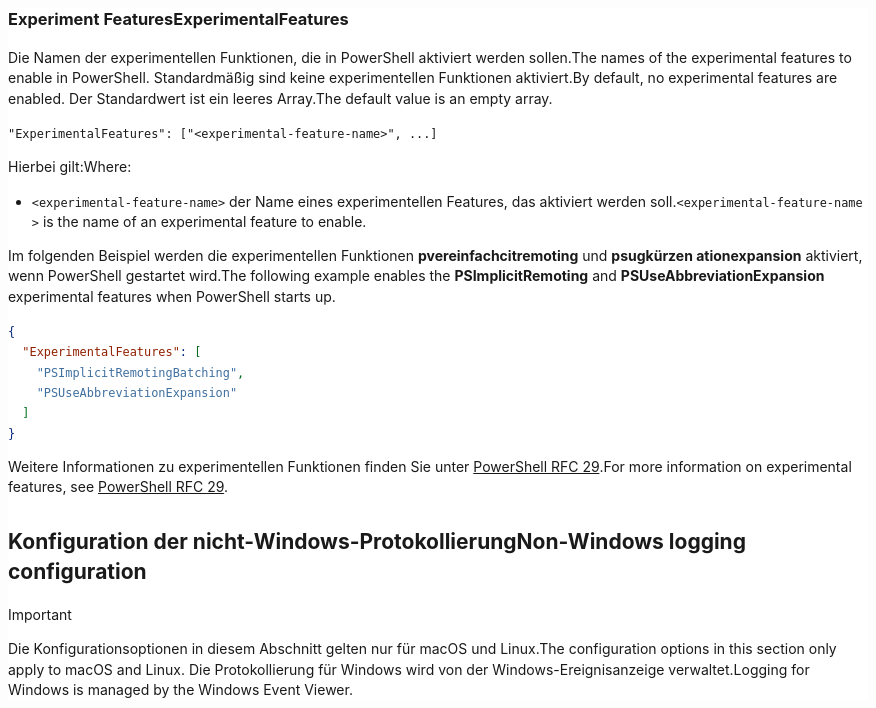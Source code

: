 ### <a name="experimentalfeatures"></a><span data-ttu-id="1c817-162">Experiment Features</span><span class="sxs-lookup"><span data-stu-id="1c817-162">ExperimentalFeatures</span></span>

<span data-ttu-id="1c817-163">Die Namen der experimentellen Funktionen, die in PowerShell aktiviert werden sollen.</span><span class="sxs-lookup"><span data-stu-id="1c817-163">The names of the experimental features to enable in PowerShell.</span></span>
<span data-ttu-id="1c817-164">Standardmäßig sind keine experimentellen Funktionen aktiviert.</span><span class="sxs-lookup"><span data-stu-id="1c817-164">By default, no experimental features are enabled.</span></span>
<span data-ttu-id="1c817-165">Der Standardwert ist ein leeres Array.</span><span class="sxs-lookup"><span data-stu-id="1c817-165">The default value is an empty array.</span></span>

```Schema
"ExperimentalFeatures": ["<experimental-feature-name>", ...]
```

<span data-ttu-id="1c817-166">Hierbei gilt:</span><span class="sxs-lookup"><span data-stu-id="1c817-166">Where:</span></span>

- <span data-ttu-id="1c817-167">`<experimental-feature-name>` der Name eines experimentellen Features, das aktiviert werden soll.</span><span class="sxs-lookup"><span data-stu-id="1c817-167">`<experimental-feature-name>` is the name of an experimental feature to enable.</span></span>

<span data-ttu-id="1c817-168">Im folgenden Beispiel werden die experimentellen Funktionen **pvereinfachcitremoting** und **psugkürzen ationexpansion** aktiviert, wenn PowerShell gestartet wird.</span><span class="sxs-lookup"><span data-stu-id="1c817-168">The following example enables the **PSImplicitRemoting** and **PSUseAbbreviationExpansion** experimental features when PowerShell starts up.</span></span>

```json
{
  "ExperimentalFeatures": [
    "PSImplicitRemotingBatching",
    "PSUseAbbreviationExpansion"
  ]
}
```

<span data-ttu-id="1c817-169">Weitere Informationen zu experimentellen Funktionen finden Sie unter [PowerShell RFC 29][RFC0029].</span><span class="sxs-lookup"><span data-stu-id="1c817-169">For more information on experimental features, see [PowerShell RFC 29][RFC0029].</span></span>

## <a name="non-windows-logging-configuration"></a><span data-ttu-id="1c817-170">Konfiguration der nicht-Windows-Protokollierung</span><span class="sxs-lookup"><span data-stu-id="1c817-170">Non-Windows logging configuration</span></span>

> [!IMPORTANT]
> <span data-ttu-id="1c817-171">Die Konfigurationsoptionen in diesem Abschnitt gelten nur für macOS und Linux.</span><span class="sxs-lookup"><span data-stu-id="1c817-171">The configuration options in this section only apply to macOS and Linux.</span></span>
> <span data-ttu-id="1c817-172">Die Protokollierung für Windows wird von der Windows-Ereignisanzeige verwaltet.</span><span class="sxs-lookup"><span data-stu-id="1c817-172">Logging for Windows is managed by the Windows Event Viewer.</span></span>


[RFC0029]: https://github.com/PowerShell/PowerShell-RFC/blob/master/5-Final/RFC0029-Support-Experimental-Features.md